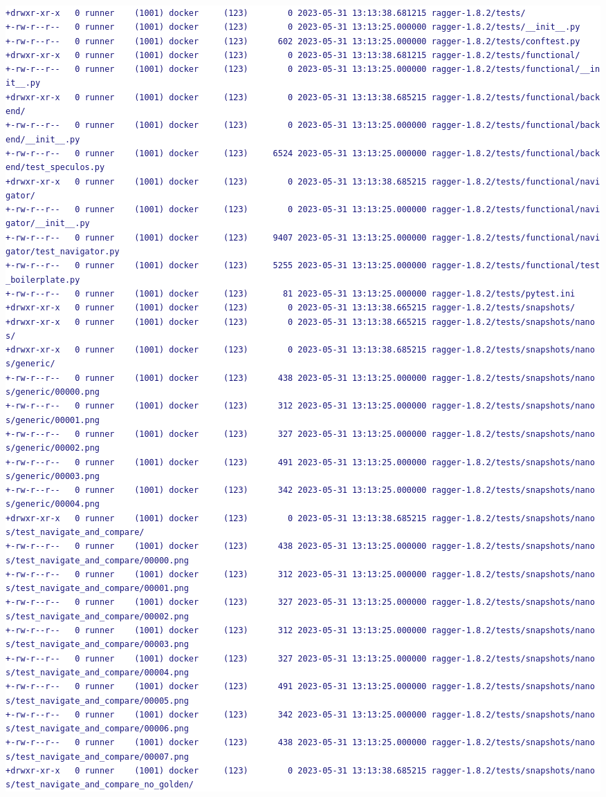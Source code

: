 ```diff
+drwxr-xr-x   0 runner    (1001) docker     (123)        0 2023-05-31 13:13:38.681215 ragger-1.8.2/tests/
+-rw-r--r--   0 runner    (1001) docker     (123)        0 2023-05-31 13:13:25.000000 ragger-1.8.2/tests/__init__.py
+-rw-r--r--   0 runner    (1001) docker     (123)      602 2023-05-31 13:13:25.000000 ragger-1.8.2/tests/conftest.py
+drwxr-xr-x   0 runner    (1001) docker     (123)        0 2023-05-31 13:13:38.681215 ragger-1.8.2/tests/functional/
+-rw-r--r--   0 runner    (1001) docker     (123)        0 2023-05-31 13:13:25.000000 ragger-1.8.2/tests/functional/__init__.py
+drwxr-xr-x   0 runner    (1001) docker     (123)        0 2023-05-31 13:13:38.685215 ragger-1.8.2/tests/functional/backend/
+-rw-r--r--   0 runner    (1001) docker     (123)        0 2023-05-31 13:13:25.000000 ragger-1.8.2/tests/functional/backend/__init__.py
+-rw-r--r--   0 runner    (1001) docker     (123)     6524 2023-05-31 13:13:25.000000 ragger-1.8.2/tests/functional/backend/test_speculos.py
+drwxr-xr-x   0 runner    (1001) docker     (123)        0 2023-05-31 13:13:38.685215 ragger-1.8.2/tests/functional/navigator/
+-rw-r--r--   0 runner    (1001) docker     (123)        0 2023-05-31 13:13:25.000000 ragger-1.8.2/tests/functional/navigator/__init__.py
+-rw-r--r--   0 runner    (1001) docker     (123)     9407 2023-05-31 13:13:25.000000 ragger-1.8.2/tests/functional/navigator/test_navigator.py
+-rw-r--r--   0 runner    (1001) docker     (123)     5255 2023-05-31 13:13:25.000000 ragger-1.8.2/tests/functional/test_boilerplate.py
+-rw-r--r--   0 runner    (1001) docker     (123)       81 2023-05-31 13:13:25.000000 ragger-1.8.2/tests/pytest.ini
+drwxr-xr-x   0 runner    (1001) docker     (123)        0 2023-05-31 13:13:38.665215 ragger-1.8.2/tests/snapshots/
+drwxr-xr-x   0 runner    (1001) docker     (123)        0 2023-05-31 13:13:38.665215 ragger-1.8.2/tests/snapshots/nanos/
+drwxr-xr-x   0 runner    (1001) docker     (123)        0 2023-05-31 13:13:38.685215 ragger-1.8.2/tests/snapshots/nanos/generic/
+-rw-r--r--   0 runner    (1001) docker     (123)      438 2023-05-31 13:13:25.000000 ragger-1.8.2/tests/snapshots/nanos/generic/00000.png
+-rw-r--r--   0 runner    (1001) docker     (123)      312 2023-05-31 13:13:25.000000 ragger-1.8.2/tests/snapshots/nanos/generic/00001.png
+-rw-r--r--   0 runner    (1001) docker     (123)      327 2023-05-31 13:13:25.000000 ragger-1.8.2/tests/snapshots/nanos/generic/00002.png
+-rw-r--r--   0 runner    (1001) docker     (123)      491 2023-05-31 13:13:25.000000 ragger-1.8.2/tests/snapshots/nanos/generic/00003.png
+-rw-r--r--   0 runner    (1001) docker     (123)      342 2023-05-31 13:13:25.000000 ragger-1.8.2/tests/snapshots/nanos/generic/00004.png
+drwxr-xr-x   0 runner    (1001) docker     (123)        0 2023-05-31 13:13:38.685215 ragger-1.8.2/tests/snapshots/nanos/test_navigate_and_compare/
+-rw-r--r--   0 runner    (1001) docker     (123)      438 2023-05-31 13:13:25.000000 ragger-1.8.2/tests/snapshots/nanos/test_navigate_and_compare/00000.png
+-rw-r--r--   0 runner    (1001) docker     (123)      312 2023-05-31 13:13:25.000000 ragger-1.8.2/tests/snapshots/nanos/test_navigate_and_compare/00001.png
+-rw-r--r--   0 runner    (1001) docker     (123)      327 2023-05-31 13:13:25.000000 ragger-1.8.2/tests/snapshots/nanos/test_navigate_and_compare/00002.png
+-rw-r--r--   0 runner    (1001) docker     (123)      312 2023-05-31 13:13:25.000000 ragger-1.8.2/tests/snapshots/nanos/test_navigate_and_compare/00003.png
+-rw-r--r--   0 runner    (1001) docker     (123)      327 2023-05-31 13:13:25.000000 ragger-1.8.2/tests/snapshots/nanos/test_navigate_and_compare/00004.png
+-rw-r--r--   0 runner    (1001) docker     (123)      491 2023-05-31 13:13:25.000000 ragger-1.8.2/tests/snapshots/nanos/test_navigate_and_compare/00005.png
+-rw-r--r--   0 runner    (1001) docker     (123)      342 2023-05-31 13:13:25.000000 ragger-1.8.2/tests/snapshots/nanos/test_navigate_and_compare/00006.png
+-rw-r--r--   0 runner    (1001) docker     (123)      438 2023-05-31 13:13:25.000000 ragger-1.8.2/tests/snapshots/nanos/test_navigate_and_compare/00007.png
+drwxr-xr-x   0 runner    (1001) docker     (123)        0 2023-05-31 13:13:38.685215 ragger-1.8.2/tests/snapshots/nanos/test_navigate_and_compare_no_golden/
```